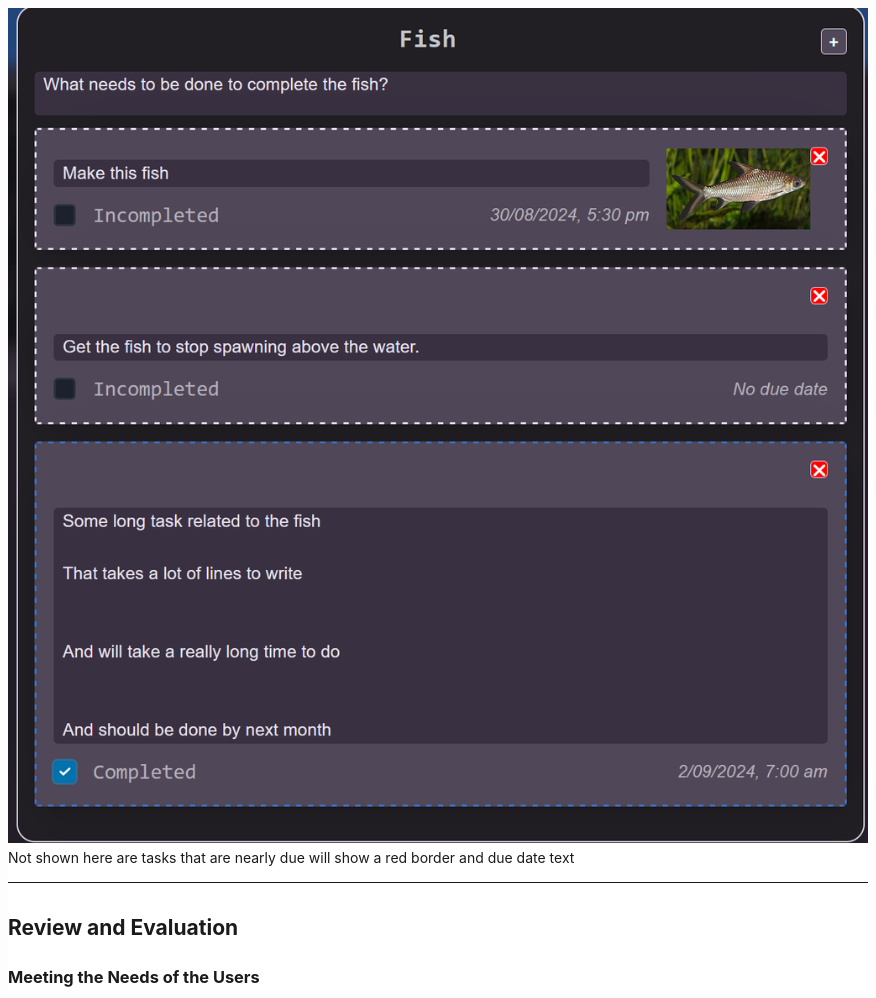 ![](images/CompletionTest1.png)
Not shown here are tasks that are nearly due will show a red border and due date text



-------------------------------------------------

## Review and Evaluation

### Meeting the Needs of the Users
